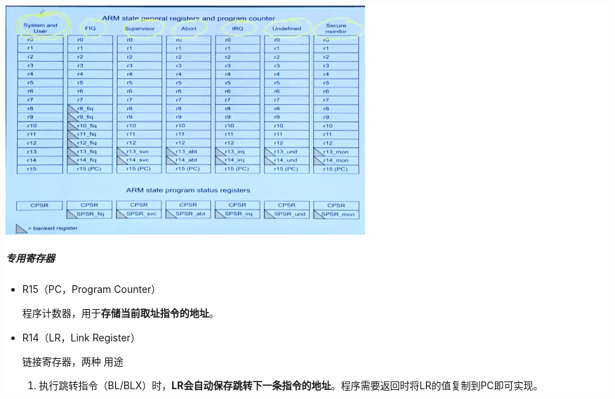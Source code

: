 <img src=".assets/image-20240519223734689.png" alt="image-20240519223734689" style="zoom:50%;" />

##### **专用寄存器**

- R15（PC，Program Counter）

  程序计数器，用于**存储当前取址指令的地址**。

- R14（LR，Link Register）

   链接寄存器，两种 用途

  1. 执行跳转指令（BL/BLX）时，**LR会自动保存跳转下一条指令的地址**。程序需要返回时将LR的值复制到PC即可实现。
